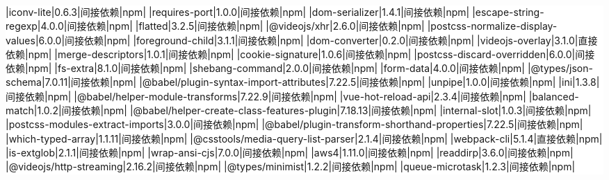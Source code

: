 |iconv-lite|0.6.3|间接依赖|npm|
|requires-port|1.0.0|间接依赖|npm|
|dom-serializer|1.4.1|间接依赖|npm|
|escape-string-regexp|4.0.0|间接依赖|npm|
|flatted|3.2.5|间接依赖|npm|
|@videojs/xhr|2.6.0|间接依赖|npm|
|postcss-normalize-display-values|6.0.0|间接依赖|npm|
|foreground-child|3.1.1|间接依赖|npm|
|dom-converter|0.2.0|间接依赖|npm|
|videojs-overlay|3.1.0|直接依赖|npm|
|merge-descriptors|1.0.1|间接依赖|npm|
|cookie-signature|1.0.6|间接依赖|npm|
|postcss-discard-overridden|6.0.0|间接依赖|npm|
|fs-extra|8.1.0|间接依赖|npm|
|shebang-command|2.0.0|间接依赖|npm|
|form-data|4.0.0|间接依赖|npm|
|@types/json-schema|7.0.11|间接依赖|npm|
|@babel/plugin-syntax-import-attributes|7.22.5|间接依赖|npm|
|unpipe|1.0.0|间接依赖|npm|
|ini|1.3.8|间接依赖|npm|
|@babel/helper-module-transforms|7.22.9|间接依赖|npm|
|vue-hot-reload-api|2.3.4|间接依赖|npm|
|balanced-match|1.0.2|间接依赖|npm|
|@babel/helper-create-class-features-plugin|7.18.13|间接依赖|npm|
|internal-slot|1.0.3|间接依赖|npm|
|postcss-modules-extract-imports|3.0.0|间接依赖|npm|
|@babel/plugin-transform-shorthand-properties|7.22.5|间接依赖|npm|
|which-typed-array|1.1.11|间接依赖|npm|
|@csstools/media-query-list-parser|2.1.4|间接依赖|npm|
|webpack-cli|5.1.4|直接依赖|npm|
|is-extglob|2.1.1|间接依赖|npm|
|wrap-ansi-cjs|7.0.0|间接依赖|npm|
|aws4|1.11.0|间接依赖|npm|
|readdirp|3.6.0|间接依赖|npm|
|@videojs/http-streaming|2.16.2|间接依赖|npm|
|@types/minimist|1.2.2|间接依赖|npm|
|queue-microtask|1.2.3|间接依赖|npm|